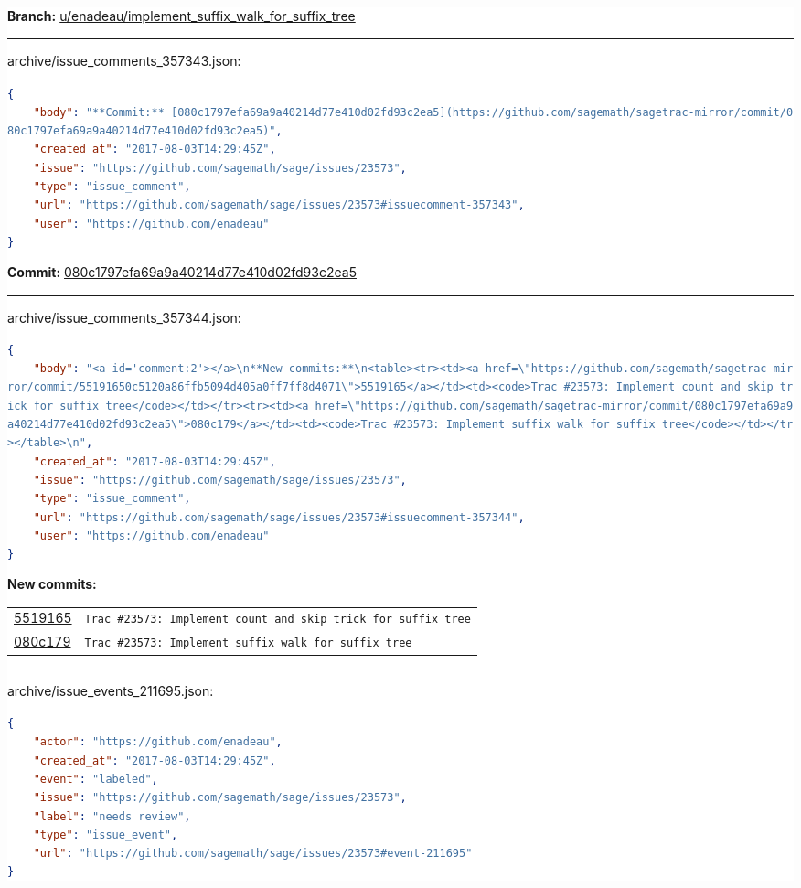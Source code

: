 **Branch:** [u/enadeau/implement_suffix_walk_for_suffix_tree](https://github.com/sagemath/sagetrac-mirror/tree/u/enadeau/implement_suffix_walk_for_suffix_tree)



---

archive/issue_comments_357343.json:
```json
{
    "body": "**Commit:** [080c1797efa69a9a40214d77e410d02fd93c2ea5](https://github.com/sagemath/sagetrac-mirror/commit/080c1797efa69a9a40214d77e410d02fd93c2ea5)",
    "created_at": "2017-08-03T14:29:45Z",
    "issue": "https://github.com/sagemath/sage/issues/23573",
    "type": "issue_comment",
    "url": "https://github.com/sagemath/sage/issues/23573#issuecomment-357343",
    "user": "https://github.com/enadeau"
}
```

**Commit:** [080c1797efa69a9a40214d77e410d02fd93c2ea5](https://github.com/sagemath/sagetrac-mirror/commit/080c1797efa69a9a40214d77e410d02fd93c2ea5)



---

archive/issue_comments_357344.json:
```json
{
    "body": "<a id='comment:2'></a>\n**New commits:**\n<table><tr><td><a href=\"https://github.com/sagemath/sagetrac-mirror/commit/55191650c5120a86ffb5094d405a0ff7ff8d4071\">5519165</a></td><td><code>Trac #23573: Implement count and skip trick for suffix tree</code></td></tr><tr><td><a href=\"https://github.com/sagemath/sagetrac-mirror/commit/080c1797efa69a9a40214d77e410d02fd93c2ea5\">080c179</a></td><td><code>Trac #23573: Implement suffix walk for suffix tree</code></td></tr></table>\n",
    "created_at": "2017-08-03T14:29:45Z",
    "issue": "https://github.com/sagemath/sage/issues/23573",
    "type": "issue_comment",
    "url": "https://github.com/sagemath/sage/issues/23573#issuecomment-357344",
    "user": "https://github.com/enadeau"
}
```

<a id='comment:2'></a>
**New commits:**
<table><tr><td><a href="https://github.com/sagemath/sagetrac-mirror/commit/55191650c5120a86ffb5094d405a0ff7ff8d4071">5519165</a></td><td><code>Trac #23573: Implement count and skip trick for suffix tree</code></td></tr><tr><td><a href="https://github.com/sagemath/sagetrac-mirror/commit/080c1797efa69a9a40214d77e410d02fd93c2ea5">080c179</a></td><td><code>Trac #23573: Implement suffix walk for suffix tree</code></td></tr></table>




---

archive/issue_events_211695.json:
```json
{
    "actor": "https://github.com/enadeau",
    "created_at": "2017-08-03T14:29:45Z",
    "event": "labeled",
    "issue": "https://github.com/sagemath/sage/issues/23573",
    "label": "needs review",
    "type": "issue_event",
    "url": "https://github.com/sagemath/sage/issues/23573#event-211695"
}
```
